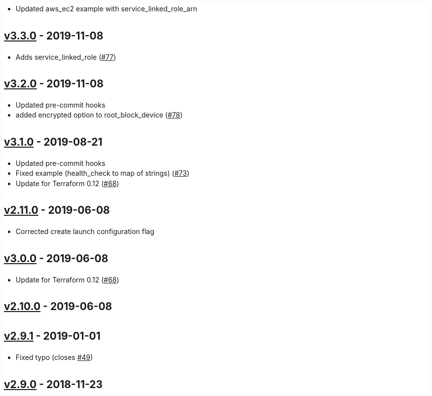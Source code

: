 - Updated aws_ec2 example with service_linked_role_arn


<a name="v3.3.0"></a>
## [v3.3.0] - 2019-11-08

- Adds service_linked_role ([#77](https://github.com/terraform-aws-modules/terraform-aws-autoscaling/issues/77))


<a name="v3.2.0"></a>
## [v3.2.0] - 2019-11-08

- Updated pre-commit hooks
- added encrypted option to root_block_device ([#78](https://github.com/terraform-aws-modules/terraform-aws-autoscaling/issues/78))


<a name="v3.1.0"></a>
## [v3.1.0] - 2019-08-21

- Updated pre-commit hooks
- Fixed example (health_check to map of strings) ([#73](https://github.com/terraform-aws-modules/terraform-aws-autoscaling/issues/73))
- Update for Terraform 0.12 ([#68](https://github.com/terraform-aws-modules/terraform-aws-autoscaling/issues/68))


<a name="v2.11.0"></a>
## [v2.11.0] - 2019-06-08

- Corrected create launch configuration flag


<a name="v3.0.0"></a>
## [v3.0.0] - 2019-06-08

- Update for Terraform 0.12 ([#68](https://github.com/terraform-aws-modules/terraform-aws-autoscaling/issues/68))


<a name="v2.10.0"></a>
## [v2.10.0] - 2019-06-08



<a name="v2.9.1"></a>
## [v2.9.1] - 2019-01-01

- Fixed typo (closes [#49](https://github.com/terraform-aws-modules/terraform-aws-autoscaling/issues/49))


<a name="v2.9.0"></a>
## [v2.9.0] - 2018-11-23


[Unreleased]: https://github.com/terraform-aws-modules/terraform-aws-autoscaling/compare/v4.8.0...HEAD
[v4.8.0]: https://github.com/terraform-aws-modules/terraform-aws-autoscaling/compare/v4.7.0...v4.8.0
[v4.7.0]: https://github.com/terraform-aws-modules/terraform-aws-autoscaling/compare/v4.6.0...v4.7.0
[v4.6.0]: https://github.com/terraform-aws-modules/terraform-aws-autoscaling/compare/v4.5.0...v4.6.0
[v4.5.0]: https://github.com/terraform-aws-modules/terraform-aws-autoscaling/compare/v4.4.0...v4.5.0
[v4.4.0]: https://github.com/terraform-aws-modules/terraform-aws-autoscaling/compare/v4.3.0...v4.4.0
[v4.3.0]: https://github.com/terraform-aws-modules/terraform-aws-autoscaling/compare/v4.2.0...v4.3.0
[v4.2.0]: https://github.com/terraform-aws-modules/terraform-aws-autoscaling/compare/v4.1.0...v4.2.0
[v4.1.0]: https://github.com/terraform-aws-modules/terraform-aws-autoscaling/compare/v4.0.0...v4.1.0
[v4.0.0]: https://github.com/terraform-aws-modules/terraform-aws-autoscaling/compare/v3.9.0...v4.0.0
[v3.9.0]: https://github.com/terraform-aws-modules/terraform-aws-autoscaling/compare/v3.8.0...v3.9.0
[v3.8.0]: https://github.com/terraform-aws-modules/terraform-aws-autoscaling/compare/v3.7.0...v3.8.0
[v3.7.0]: https://github.com/terraform-aws-modules/terraform-aws-autoscaling/compare/v3.6.0...v3.7.0
[v3.6.0]: https://github.com/terraform-aws-modules/terraform-aws-autoscaling/compare/v3.5.0...v3.6.0
[v3.5.0]: https://github.com/terraform-aws-modules/terraform-aws-autoscaling/compare/v2.12.0...v3.5.0
[v2.12.0]: https://github.com/terraform-aws-modules/terraform-aws-autoscaling/compare/v3.4.0...v2.12.0
[v3.4.0]: https://github.com/terraform-aws-modules/terraform-aws-autoscaling/compare/v3.3.0...v3.4.0
[v3.3.0]: https://github.com/terraform-aws-modules/terraform-aws-autoscaling/compare/v3.2.0...v3.3.0
[v3.2.0]: https://github.com/terraform-aws-modules/terraform-aws-autoscaling/compare/v3.1.0...v3.2.0
[v3.1.0]: https://github.com/terraform-aws-modules/terraform-aws-autoscaling/compare/v2.11.0...v3.1.0
[v2.11.0]: https://github.com/terraform-aws-modules/terraform-aws-autoscaling/compare/v3.0.0...v2.11.0
[v3.0.0]: https://github.com/terraform-aws-modules/terraform-aws-autoscaling/compare/v2.10.0...v3.0.0
[v2.10.0]: https://github.com/terraform-aws-modules/terraform-aws-autoscaling/compare/v2.9.1...v2.10.0
[v2.9.1]: https://github.com/terraform-aws-modules/terraform-aws-autoscaling/compare/v2.9.0...v2.9.1
[v2.9.0]: https://github.com/terraform-aws-modules/terraform-aws-autoscaling/compare/v2.8.0...v2.9.0
[v2.8.0]: https://github.com/terraform-aws-modules/terraform-aws-autoscaling/compare/v2.7.0...v2.8.0
[v2.7.0]: https://github.com/terraform-aws-modules/terraform-aws-autoscaling/compare/v2.6.0...v2.7.0
[v2.6.0]: https://github.com/terraform-aws-modules/terraform-aws-autoscaling/compare/v2.5.1...v2.6.0
[v2.5.1]: https://github.com/terraform-aws-modules/terraform-aws-autoscaling/compare/v2.5.0...v2.5.1
[v2.5.0]: https://github.com/terraform-aws-modules/terraform-aws-autoscaling/compare/v2.4.0...v2.5.0
[v2.4.0]: https://github.com/terraform-aws-modules/terraform-aws-autoscaling/compare/v2.3.0...v2.4.0
[v2.3.0]: https://github.com/terraform-aws-modules/terraform-aws-autoscaling/compare/v2.2.2...v2.3.0
[v2.2.2]: https://github.com/terraform-aws-modules/terraform-aws-autoscaling/compare/v2.2.1...v2.2.2
[v2.2.1]: https://github.com/terraform-aws-modules/terraform-aws-autoscaling/compare/v2.2.0...v2.2.1
[v2.2.0]: https://github.com/terraform-aws-modules/terraform-aws-autoscaling/compare/v2.1.0...v2.2.0
[v2.1.0]: https://github.com/terraform-aws-modules/terraform-aws-autoscaling/compare/v2.0.0...v2.1.0
[v2.0.0]: https://github.com/terraform-aws-modules/terraform-aws-autoscaling/compare/v1.2.0...v2.0.0
[v1.2.0]: https://github.com/terraform-aws-modules/terraform-aws-autoscaling/compare/v1.1.0...v1.2.0
[v1.1.0]: https://github.com/terraform-aws-modules/terraform-aws-autoscaling/compare/v1.0.4...v1.1.0
[v1.0.4]: https://github.com/terraform-aws-modules/terraform-aws-autoscaling/compare/v1.0.3...v1.0.4
[v1.0.3]: https://github.com/terraform-aws-modules/terraform-aws-autoscaling/compare/v1.0.2...v1.0.3
[v1.0.2]: https://github.com/terraform-aws-modules/terraform-aws-autoscaling/compare/v1.0.1...v1.0.2
[v1.0.1]: https://github.com/terraform-aws-modules/terraform-aws-autoscaling/compare/v1.0.0...v1.0.1
